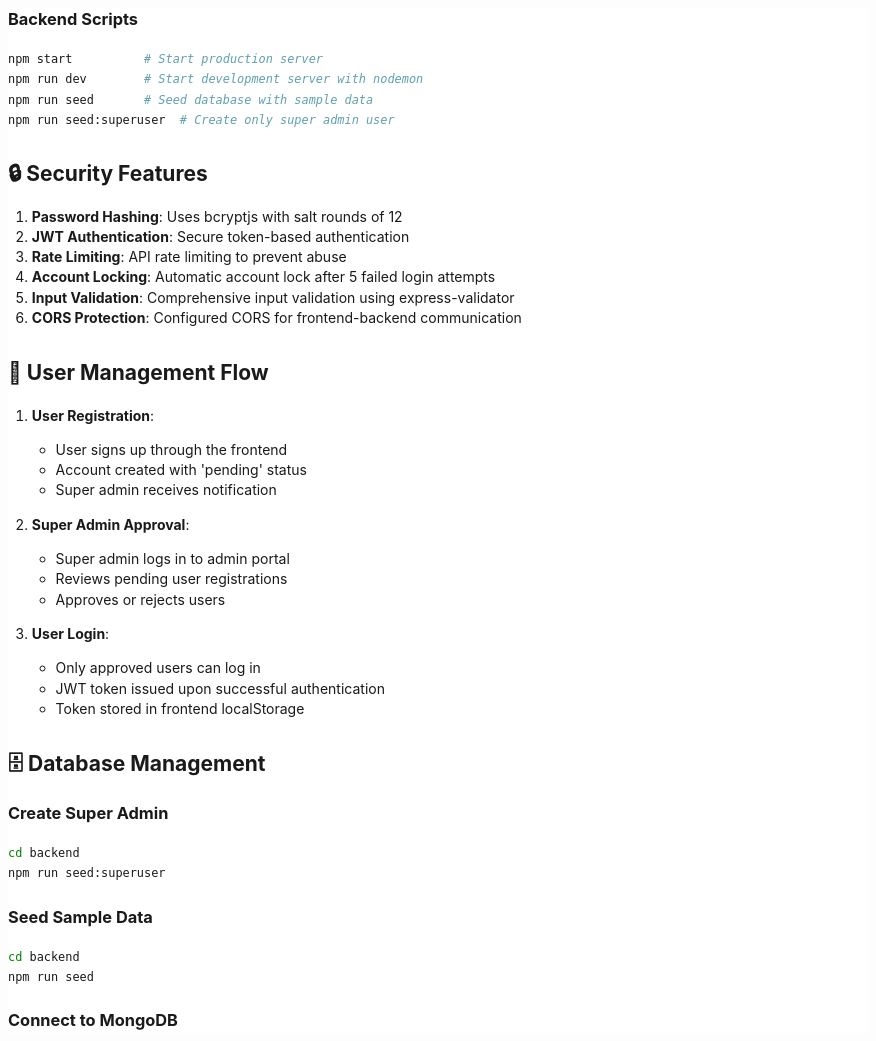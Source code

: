 ### Backend Scripts

```bash
npm start          # Start production server
npm run dev        # Start development server with nodemon
npm run seed       # Seed database with sample data
npm run seed:superuser  # Create only super admin user
```

## 🔒 Security Features

1. **Password Hashing**: Uses bcryptjs with salt rounds of 12
2. **JWT Authentication**: Secure token-based authentication
3. **Rate Limiting**: API rate limiting to prevent abuse
4. **Account Locking**: Automatic account lock after 5 failed login attempts
5. **Input Validation**: Comprehensive input validation using express-validator
6. **CORS Protection**: Configured CORS for frontend-backend communication

## 👥 User Management Flow

1. **User Registration**:

   - User signs up through the frontend
   - Account created with 'pending' status
   - Super admin receives notification

2. **Super Admin Approval**:

   - Super admin logs in to admin portal
   - Reviews pending user registrations
   - Approves or rejects users

3. **User Login**:
   - Only approved users can log in
   - JWT token issued upon successful authentication
   - Token stored in frontend localStorage

## 🗄 Database Management

### Create Super Admin

```bash
cd backend
npm run seed:superuser
```

### Seed Sample Data

```bash
cd backend
npm run seed
```

### Connect to MongoDB
